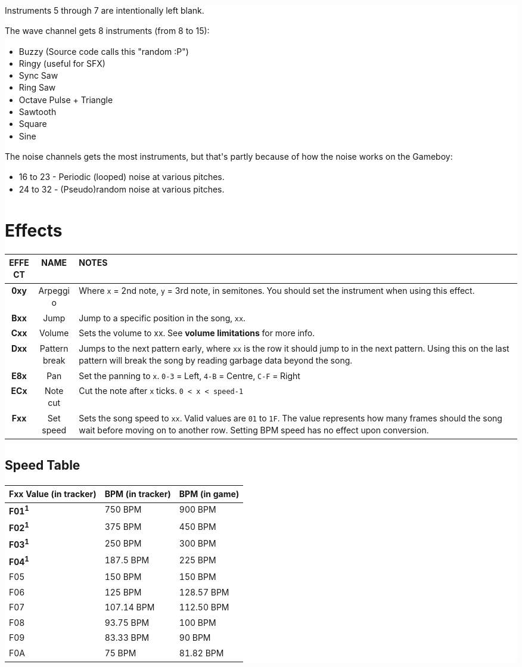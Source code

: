 Instruments 5 through 7 are intentionally left blank.

The wave channel gets 8 instruments (from 8 to 15):

- Buzzy (Source code calls this "random :P")
- Ringy (useful for SFX)
- Sync Saw
- Ring Saw
- Octave Pulse + Triangle
- Sawtooth
- Square
- Sine

The noise channels gets the most instruments, but that's partly because of how the noise works on the Gameboy:

- 16 to 23 - Periodic (looped) noise at various pitches.
- 24 to 32 - (Pseudo)random noise at various pitches.

# Effects

| EFFECT  |     NAME      | NOTES                                                        |
| :-----: | :-----------: | :----------------------------------------------------------- |
| **0xy** |   Arpeggio    | Where `x` = 2nd note, `y` = 3rd note, in semitones. You should set the instrument when using this effect. |
| **Bxx** |     Jump      | Jump to a specific position in the song, `xx`.               |
| **Cxx** |    Volume     | Sets the volume to xx. See **volume limitations** for more info. |
| **Dxx** | Pattern break | Jumps to the next pattern early, where `xx` is the row it should jump to in the next pattern. Using this on the last pattern will break the song by reading garbage data beyond the song. |
| **E8x** |      Pan      | Set the panning to `x`. `0-3` = Left, `4-B` = Centre, `C-F` = Right |
| **ECx** |   Note cut    | Cut the note after `x` ticks. `0 < x < speed-1`              |
| **Fxx** |   Set speed   | Sets the song speed to `xx`. Valid values are `01` to `1F`. The value represents how many frames should the song wait before moving on to another row. Setting BPM speed has no effect upon conversion. |

## Speed Table

| Fxx Value (in tracker) | BPM (in tracker) | BPM (in game) |
| ---------------------- | ---------------- | ------------- |
| **F01<sup>1</sup>**    | 750 BPM          | 900 BPM       |
| **F02<sup>1</sup>**    | 375 BPM          | 450 BPM       |
| **F03<sup>1</sup>**    | 250 BPM          | 300 BPM       |
| **F04<sup>1</sup>**    | 187.5 BPM        | 225 BPM       |
| F05                    | 150 BPM          | 150 BPM       |
| F06                    | 125 BPM          | 128.57 BPM    |
| F07                    | 107.14 BPM       | 112.50 BPM    |
| F08                    | 93.75 BPM        | 100 BPM       |
| F09                    | 83.33 BPM        | 90 BPM        |
| F0A                    | 75 BPM           | 81.82 BPM     |
